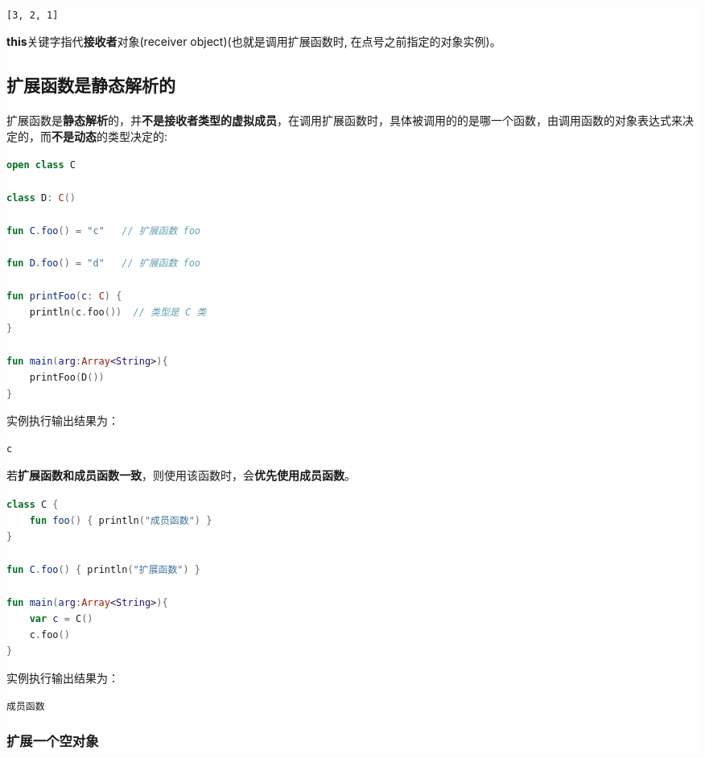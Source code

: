 ```shell
[3, 2, 1]
```

**this**关键字指代**接收者**对象(receiver object)(也就是调用扩展函数时, 在点号之前指定的对象实例)。

## 扩展函数是静态解析的

扩展函数是**静态解析**的，并**不是接收者类型的虚拟成员**，在调用扩展函数时，具体被调用的的是哪一个函数，由调用函数的对象表达式来决定的，而**不是动态**的类型决定的:

```kotlin
open class C

class D: C()

fun C.foo() = "c"   // 扩展函数 foo

fun D.foo() = "d"   // 扩展函数 foo

fun printFoo(c: C) {
    println(c.foo())  // 类型是 C 类
}

fun main(arg:Array<String>){
    printFoo(D())
}
```

实例执行输出结果为：

```shell
c
```

若**扩展函数和成员函数一致**，则使用该函数时，会**优先使用成员函数**。

```kotlin
class C {
    fun foo() { println("成员函数") }
}

fun C.foo() { println("扩展函数") }

fun main(arg:Array<String>){
    var c = C()
    c.foo()
}
```

实例执行输出结果为：

```shell
成员函数
```

### 扩展一个空对象
